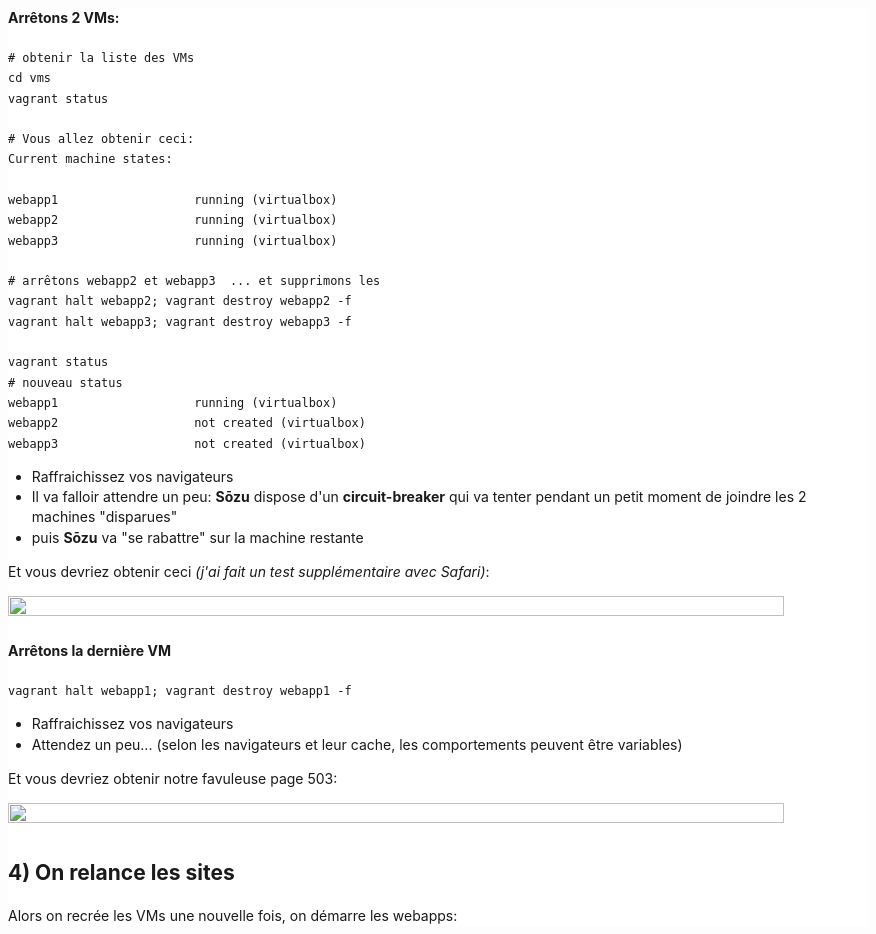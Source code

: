 #### Arrêtons 2 VMs:

```shell
# obtenir la liste des VMs
cd vms
vagrant status

# Vous allez obtenir ceci:
Current machine states:

webapp1                   running (virtualbox)
webapp2                   running (virtualbox)
webapp3                   running (virtualbox)

# arrêtons webapp2 et webapp3  ... et supprimons les
vagrant halt webapp2; vagrant destroy webapp2 -f
vagrant halt webapp3; vagrant destroy webapp3 -f

vagrant status
# nouveau status
webapp1                   running (virtualbox)
webapp2                   not created (virtualbox)
webapp3                   not created (virtualbox)

```

- Raffraichissez vos navigateurs
- Il va falloir attendre un peu: **Sōzu** dispose d'un **circuit-breaker** qui va tenter pendant un petit moment de joindre les 2 machines "disparues"
- puis **Sōzu** va "se rabattre" sur la machine restante

Et vous devriez obtenir ceci *(j'ai fait un test supplémentaire avec Safari)*: 



<img src="sozu02.png" height="95%" width="95%">

#### Arrêtons la dernière VM

```shell
vagrant halt webapp1; vagrant destroy webapp1 -f
```

- Raffraichissez vos navigateurs
- Attendez un peu... (selon les navigateurs et leur cache, les comportements peuvent être variables)

Et vous devriez obtenir notre favuleuse page 503:



<img src="sozu03.png" height="95%" width="95%">

## 4) On relance les sites

Alors on recrée les VMs une nouvelle fois, on démarre les webapps:
